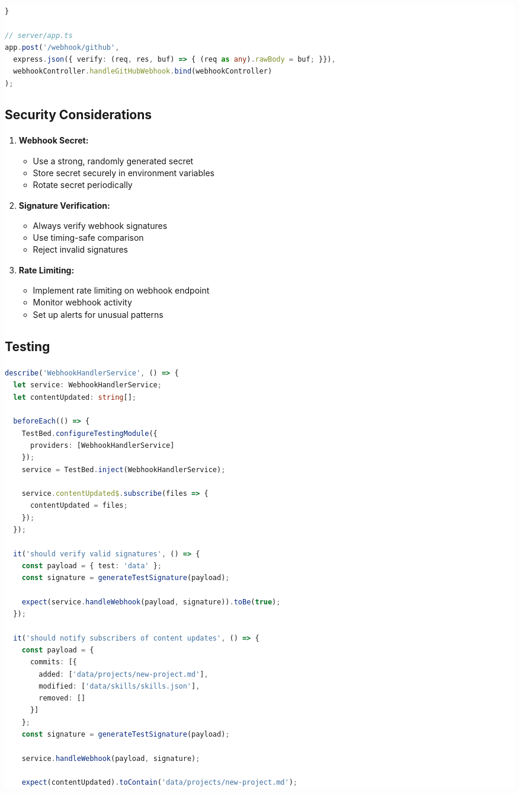 ```typescript
}

// server/app.ts
app.post('/webhook/github', 
  express.json({ verify: (req, res, buf) => { (req as any).rawBody = buf; }}),
  webhookController.handleGitHubWebhook.bind(webhookController)
);
```

## Security Considerations

1. **Webhook Secret:**
   - Use a strong, randomly generated secret
   - Store secret securely in environment variables
   - Rotate secret periodically

2. **Signature Verification:**
   - Always verify webhook signatures
   - Use timing-safe comparison
   - Reject invalid signatures

3. **Rate Limiting:**
   - Implement rate limiting on webhook endpoint
   - Monitor webhook activity
   - Set up alerts for unusual patterns

## Testing

```typescript
describe('WebhookHandlerService', () => {
  let service: WebhookHandlerService;
  let contentUpdated: string[];

  beforeEach(() => {
    TestBed.configureTestingModule({
      providers: [WebhookHandlerService]
    });
    service = TestBed.inject(WebhookHandlerService);
    
    service.contentUpdated$.subscribe(files => {
      contentUpdated = files;
    });
  });

  it('should verify valid signatures', () => {
    const payload = { test: 'data' };
    const signature = generateTestSignature(payload);
    
    expect(service.handleWebhook(payload, signature)).toBe(true);
  });

  it('should notify subscribers of content updates', () => {
    const payload = {
      commits: [{
        added: ['data/projects/new-project.md'],
        modified: ['data/skills/skills.json'],
        removed: []
      }]
    };
    const signature = generateTestSignature(payload);
    
    service.handleWebhook(payload, signature);
    
    expect(contentUpdated).toContain('data/projects/new-project.md');
```